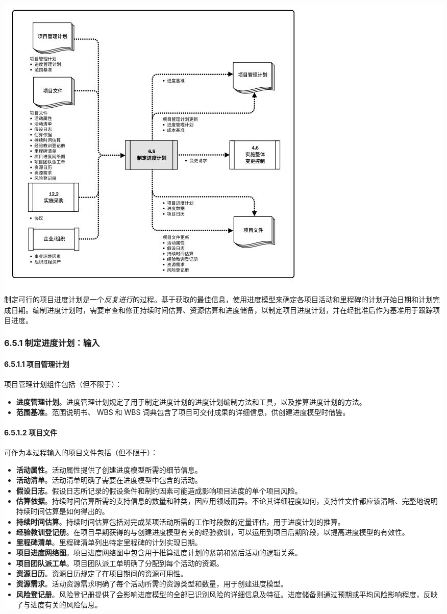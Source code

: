![制定进度计划：数据流向](../../static/Part.1/06/制定进度计划_数据流向.JPG)

制定可行的项目进度计划是一个*反复进行*的过程。基于获取的最佳信息，使用进度模型来确定各项目活动和里程碑的计划开始日期和计划完成日期。编制进度计划时，需要审查和修正持续时间估算、资源估算和进度储备，以制定项目进度计划，并在经批准后作为基准用于跟踪项目进度。  

### 6.5.1 制定进度计划：输入
#### 6.5.1.1 项目管理计划
项目管理计划组件包括（但不限于）：
+ **进度管理计划**。进度管理计划规定了用于制定进度计划的进度计划编制方法和工具，以及推算进度计划的方法。
+ **范围基准**。范围说明书、 WBS 和 WBS 词典包含了项目可交付成果的详细信息，供创建进度模型时借鉴。

#### 6.5.1.2 项目文件
可作为本过程输入的项目文件包括（但不限于）：
+ **活动属性**。活动属性提供了创建进度模型所需的细节信息。
+ **活动清单**。活动清单明确了需要在进度模型中包含的活动。
+ **假设日志**。假设日志所记录的假设条件和制约因素可能造成影响项目进度的单个项目风险。
+ **估算依据**。持续时间估算所需的支持信息的数量和种类，因应用领域而异。不论其详细程度如何，支持性文件都应该清晰、完整地说明持续时间估算是如何得出的。
+ **持续时间估算**。持续时间估算包括对完成某项活动所需的工作时段数的定量评估，用于进度计划的推算。
+ **经验教训登记册**。在项目早期获得的与创建进度模型有关的经验教训，可以运用到项目后期阶段，以提高进度模型的有效性。
+ **里程碑清单**。里程碑清单列出特定里程碑的计划实现日期。
+ **项目进度网络图**。项目进度网络图中包含用于推算进度计划的紧前和紧后活动的逻辑关系。
+ **项目团队派工单**。项目团队派工单明确了分配到每个活动的资源。
+ **资源日历**。资源日历规定了在项目期间的资源可用性。
+ **资源需求**。活动资源需求明确了每个活动所需的资源类型和数量，用于创建进度模型。
+ **风险登记册**。风险登记册提供了会影响进度模型的全部已识别风险的详细信息及特征。进度储备则通过预期或平均风险影响程度，反映了与进度有关的风险信息。

